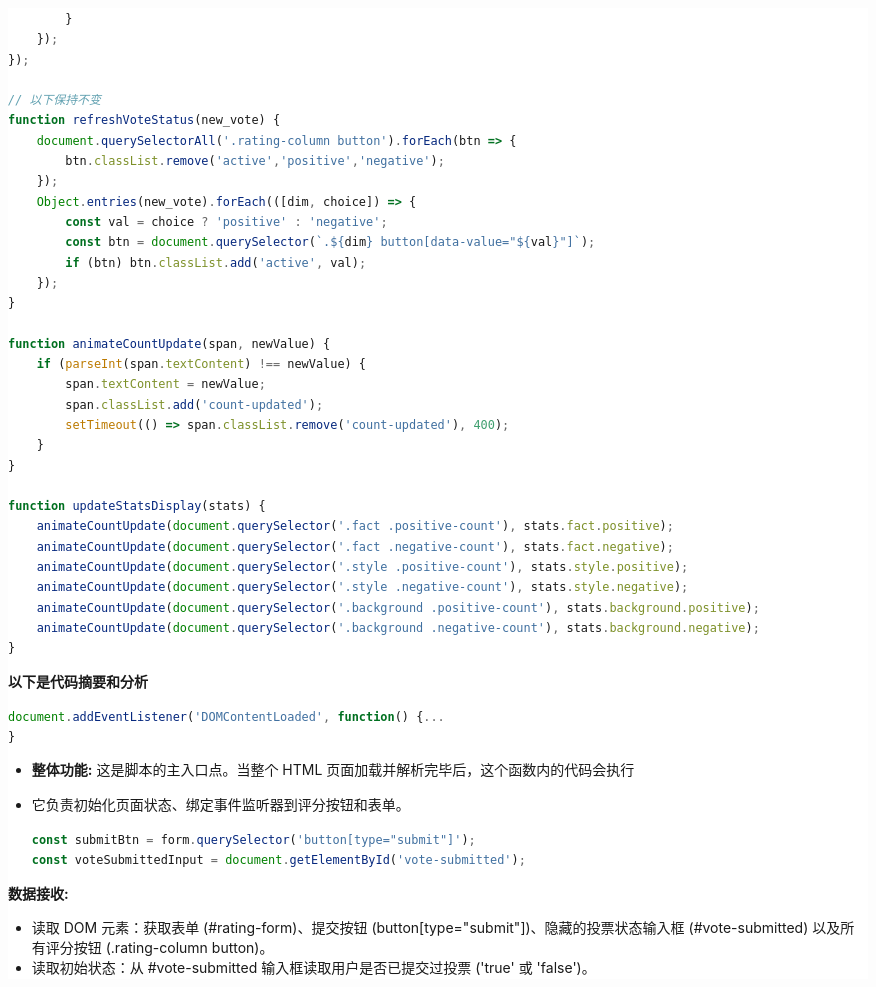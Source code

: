 ```javascript
        }
    });
});

// 以下保持不变
function refreshVoteStatus(new_vote) {
    document.querySelectorAll('.rating-column button').forEach(btn => {
        btn.classList.remove('active','positive','negative');
    });
    Object.entries(new_vote).forEach(([dim, choice]) => {
        const val = choice ? 'positive' : 'negative';
        const btn = document.querySelector(`.${dim} button[data-value="${val}"]`);
        if (btn) btn.classList.add('active', val);
    });
}

function animateCountUpdate(span, newValue) {
    if (parseInt(span.textContent) !== newValue) {
        span.textContent = newValue;
        span.classList.add('count-updated');
        setTimeout(() => span.classList.remove('count-updated'), 400);
    }
}

function updateStatsDisplay(stats) {
    animateCountUpdate(document.querySelector('.fact .positive-count'), stats.fact.positive);
    animateCountUpdate(document.querySelector('.fact .negative-count'), stats.fact.negative);
    animateCountUpdate(document.querySelector('.style .positive-count'), stats.style.positive);
    animateCountUpdate(document.querySelector('.style .negative-count'), stats.style.negative);
    animateCountUpdate(document.querySelector('.background .positive-count'), stats.background.positive);
    animateCountUpdate(document.querySelector('.background .negative-count'), stats.background.negative);
}

```

**以下是代码摘要和分析**


```javascript
document.addEventListener('DOMContentLoaded', function() {...
}
```

* **整体功能:** 这是脚本的主入口点。当整个 HTML 页面加载并解析完毕后，这个函数内的代码会执行
* 它负责初始化页面状态、绑定事件监听器到评分按钮和表单。


  ```javascript
  const submitBtn = form.querySelector('button[type="submit"]');
  const voteSubmittedInput = document.getElementById('vote-submitted');
  ```
 **数据接收:**  
  * 读取 DOM 元素：获取表单 (#rating-form)、提交按钮 (button[type="submit"])、隐藏的投票状态输入框 (#vote-submitted) 以及所有评分按钮 (.rating-column button)。  
  * 读取初始状态：从 #vote-submitted 输入框读取用户是否已提交过投票 ('true' 或 'false')。  
